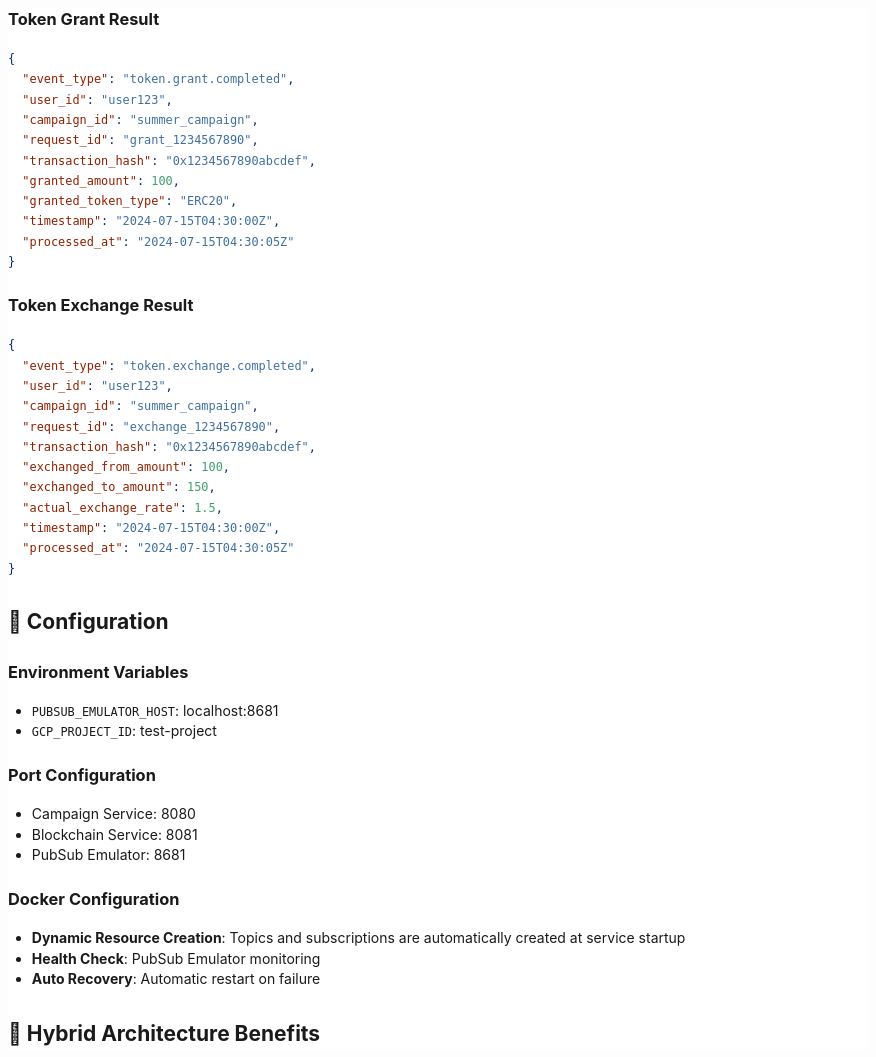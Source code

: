 ### Token Grant Result
```json
{
  "event_type": "token.grant.completed",
  "user_id": "user123",
  "campaign_id": "summer_campaign",
  "request_id": "grant_1234567890",
  "transaction_hash": "0x1234567890abcdef",
  "granted_amount": 100,
  "granted_token_type": "ERC20",
  "timestamp": "2024-07-15T04:30:00Z",
  "processed_at": "2024-07-15T04:30:05Z"
}
```

### Token Exchange Result
```json
{
  "event_type": "token.exchange.completed",
  "user_id": "user123",
  "campaign_id": "summer_campaign",
  "request_id": "exchange_1234567890",
  "transaction_hash": "0x1234567890abcdef",
  "exchanged_from_amount": 100,
  "exchanged_to_amount": 150,
  "actual_exchange_rate": 1.5,
  "timestamp": "2024-07-15T04:30:00Z",
  "processed_at": "2024-07-15T04:30:05Z"
}
```

## 🔧 Configuration

### Environment Variables
- `PUBSUB_EMULATOR_HOST`: localhost:8681
- `GCP_PROJECT_ID`: test-project

### Port Configuration
- Campaign Service: 8080
- Blockchain Service: 8081
- PubSub Emulator: 8681

### Docker Configuration
- **Dynamic Resource Creation**: Topics and subscriptions are automatically created at service startup
- **Health Check**: PubSub Emulator monitoring
- **Auto Recovery**: Automatic restart on failure

## 🎯 Hybrid Architecture Benefits

